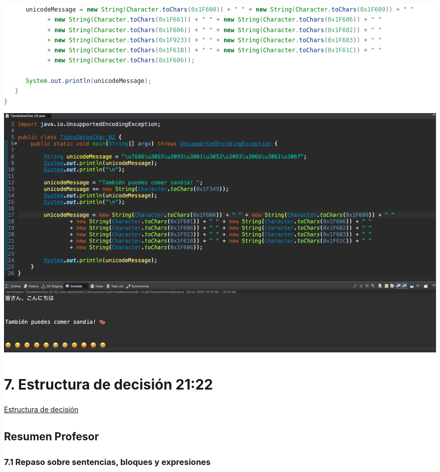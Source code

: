 ```java
      unicodeMessage = new String(Character.toChars(0x1F600)) + " " + new String(Character.toChars(0x1F609)) + " "
			+ new String(Character.toChars(0x1F601)) + " " + new String(Character.toChars(0x1F606)) + " "
			+ new String(Character.toChars(0x1F606)) + " " + new String(Character.toChars(0x1F602)) + " "
			+ new String(Character.toChars(0x1F923)) + " " + new String(Character.toChars(0x1F603)) + " "
			+ new String(Character.toChars(0x1F61B)) + " " + new String(Character.toChars(0x1F61C)) + " "
			+ new String(Character.toChars(0x1F606));

      System.out.println(unicodeMessage);
   }
}
```

![06-10](images/06-10.png)

# 7. Estructura de decisión 21:22 

[Estructura de decisión](pdfs/07_Estructuras_de_decisión.pdf)

## Resumen Profesor

### 7.1 Repaso sobre sentencias, bloques y expresiones
